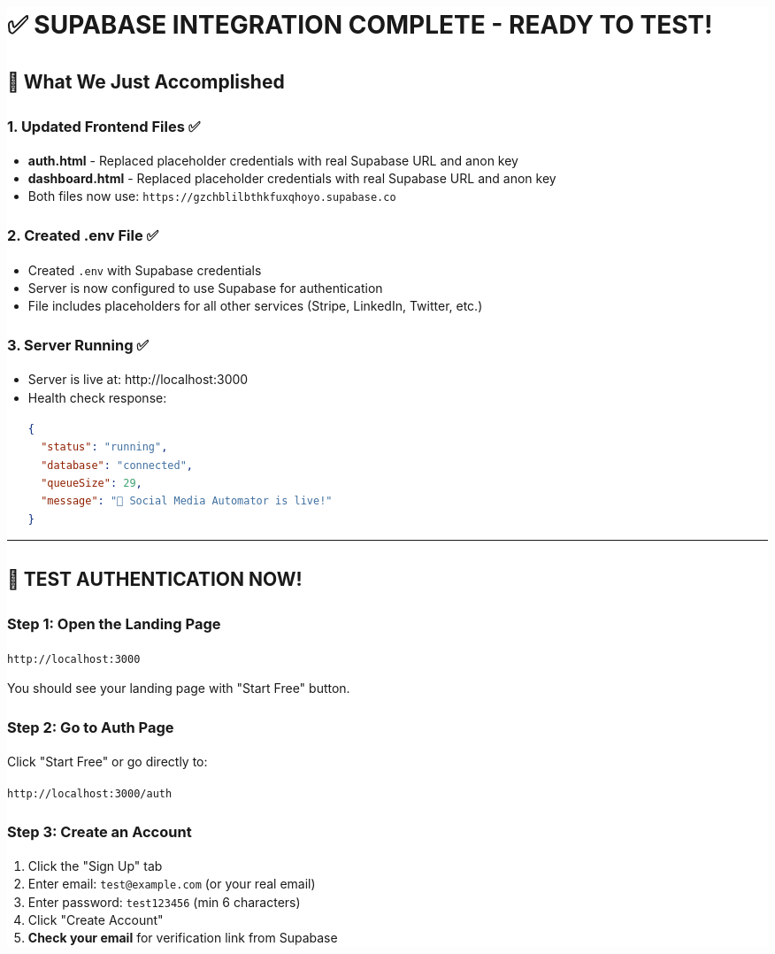 # ✅ SUPABASE INTEGRATION COMPLETE - READY TO TEST!

## 🎉 What We Just Accomplished

### 1. **Updated Frontend Files** ✅
- **auth.html** - Replaced placeholder credentials with real Supabase URL and anon key
- **dashboard.html** - Replaced placeholder credentials with real Supabase URL and anon key
- Both files now use: `https://gzchblilbthkfuxqhoyo.supabase.co`

### 2. **Created .env File** ✅
- Created `.env` with Supabase credentials
- Server is now configured to use Supabase for authentication
- File includes placeholders for all other services (Stripe, LinkedIn, Twitter, etc.)

### 3. **Server Running** ✅
- Server is live at: http://localhost:3000
- Health check response: 
  ```json
  {
    "status": "running",
    "database": "connected",
    "queueSize": 29,
    "message": "🚀 Social Media Automator is live!"
  }
  ```

---

## 🚀 TEST AUTHENTICATION NOW!

### Step 1: Open the Landing Page
```
http://localhost:3000
```
You should see your landing page with "Start Free" button.

### Step 2: Go to Auth Page
Click "Start Free" or go directly to:
```
http://localhost:3000/auth
```

### Step 3: Create an Account
1. Click the "Sign Up" tab
2. Enter email: `test@example.com` (or your real email)
3. Enter password: `test123456` (min 6 characters)
4. Click "Create Account"
5. **Check your email** for verification link from Supabase
